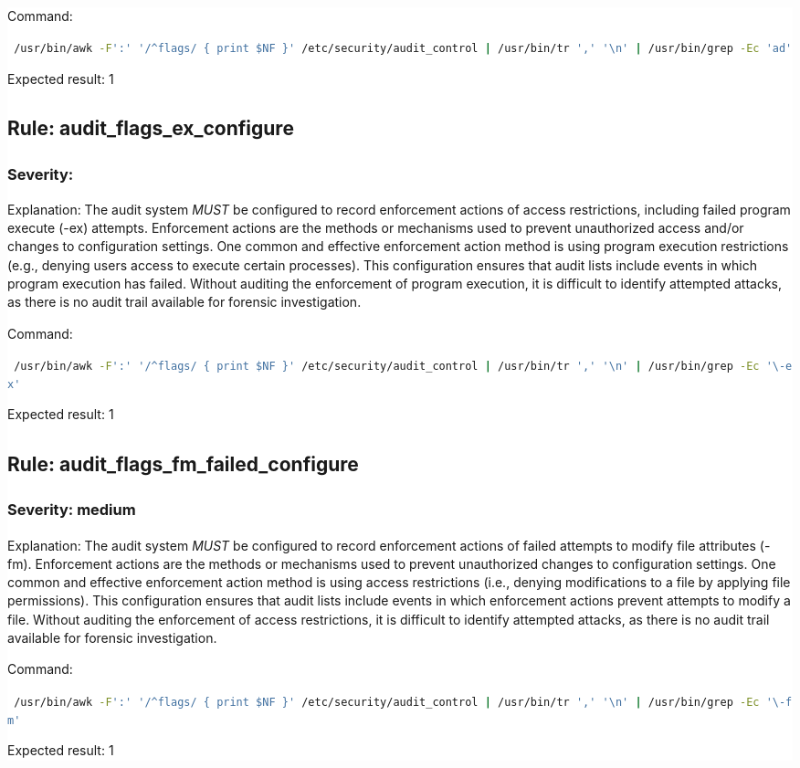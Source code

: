 
Command:
```bash
 /usr/bin/awk -F':' '/^flags/ { print $NF }' /etc/security/audit_control | /usr/bin/tr ',' '\n' | /usr/bin/grep -Ec 'ad'
```

Expected result: 1

## Rule: audit_flags_ex_configure

### Severity: 

Explanation:
 The audit system _MUST_ be configured to record enforcement actions of access restrictions, including failed program execute (-ex) attempts.
Enforcement actions are the methods or mechanisms used to prevent unauthorized access and/or changes to configuration settings. One common and effective enforcement action method is using program execution restrictions (e.g., denying users access to execute certain processes). 
This configuration ensures that audit lists include events in which program execution has failed. 
 Without auditing the enforcement of program execution, it is difficult to identify attempted attacks, as there is no audit trail available for forensic investigation.


Command:
```bash
 /usr/bin/awk -F':' '/^flags/ { print $NF }' /etc/security/audit_control | /usr/bin/tr ',' '\n' | /usr/bin/grep -Ec '\-ex'
```

Expected result: 1

## Rule: audit_flags_fm_failed_configure

### Severity: medium

Explanation:
 The audit system _MUST_ be configured to record enforcement actions of failed attempts to modify file attributes (-fm). 
Enforcement actions are the methods or mechanisms used to prevent unauthorized changes to configuration settings. One common and effective enforcement action method is using access restrictions (i.e., denying modifications to a file by applying file permissions). 
This configuration ensures that audit lists include events in which enforcement actions prevent attempts to modify a file. 
Without auditing the enforcement of access restrictions, it is difficult to identify attempted attacks, as there is no audit trail available for forensic investigation.


Command:
```bash
 /usr/bin/awk -F':' '/^flags/ { print $NF }' /etc/security/audit_control | /usr/bin/tr ',' '\n' | /usr/bin/grep -Ec '\-fm'
```

Expected result: 1
